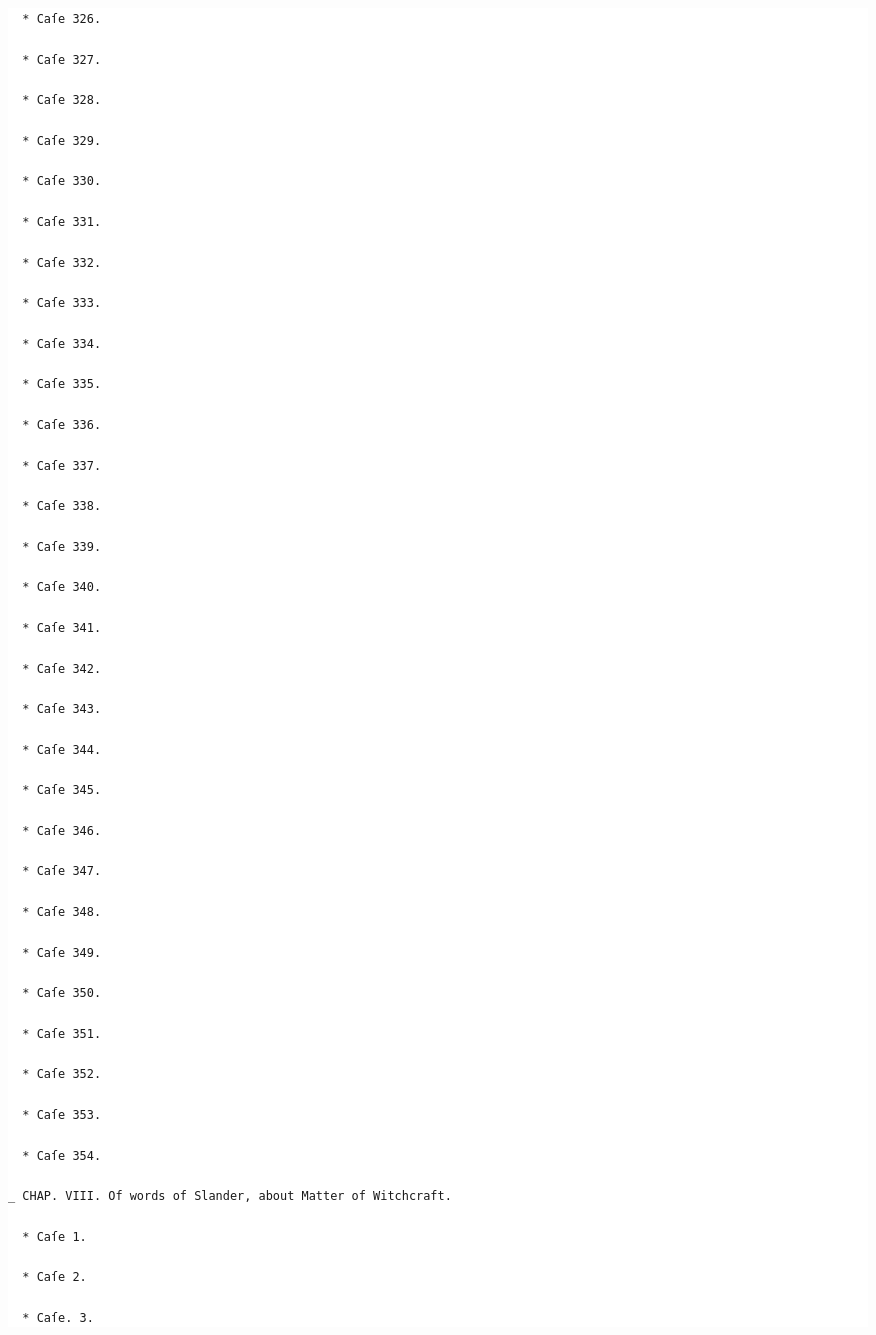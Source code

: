       * Caſe 326.

      * Caſe 327.

      * Caſe 328.

      * Caſe 329.

      * Caſe 330.

      * Caſe 331.

      * Caſe 332.

      * Caſe 333.

      * Caſe 334.

      * Caſe 335.

      * Caſe 336.

      * Caſe 337.

      * Caſe 338.

      * Caſe 339.

      * Caſe 340.

      * Caſe 341.

      * Caſe 342.

      * Caſe 343.

      * Caſe 344.

      * Caſe 345.

      * Caſe 346.

      * Caſe 347.

      * Caſe 348.

      * Caſe 349.

      * Caſe 350.

      * Caſe 351.

      * Caſe 352.

      * Caſe 353.

      * Caſe 354.

    _ CHAP. VIII. Of words of Slander, about Matter of Witchcraft.

      * Caſe 1.

      * Caſe 2.

      * Caſe. 3.
